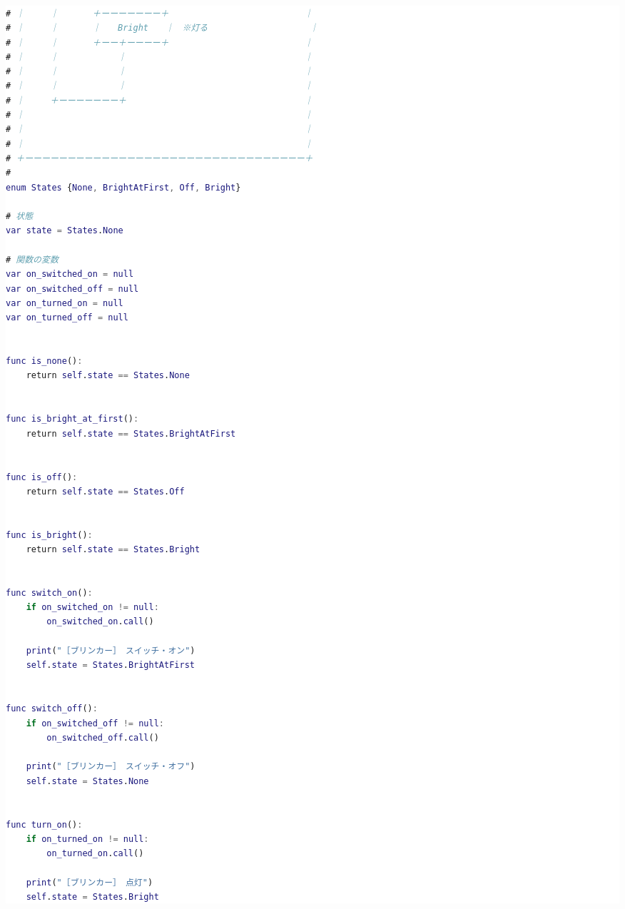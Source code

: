 ```gd
# ｜　　　｜　　　　＋ーーーーーーー＋　　　　　　　　　　　　　　　　｜
# ｜　　　｜　　　　｜　　Bright　　｜　※灯る　　　　　　　　　　　　｜
# ｜　　　｜　　　　＋ーー＋ーーーー＋　　　　　　　　　　　　　　　　｜
# ｜　　　｜　　　　　　　｜　　　　　　　　　　　　　　　　　　　　　｜
# ｜　　　｜　　　　　　　｜　　　　　　　　　　　　　　　　　　　　　｜
# ｜　　　｜　　　　　　　｜　　　　　　　　　　　　　　　　　　　　　｜
# ｜　　　＋ーーーーーーー＋　　　　　　　　　　　　　　　　　　　　　｜
# ｜　　　　　　　　　　　　　　　　　　　　　　　　　　　　　　　　　｜
# ｜　　　　　　　　　　　　　　　　　　　　　　　　　　　　　　　　　｜
# ｜　　　　　　　　　　　　　　　　　　　　　　　　　　　　　　　　　｜
# ＋ーーーーーーーーーーーーーーーーーーーーーーーーーーーーーーーーー＋
#
enum States {None, BrightAtFirst, Off, Bright}

# 状態
var state = States.None

# 関数の変数
var on_switched_on = null
var on_switched_off = null
var on_turned_on = null
var on_turned_off = null


func is_none():
	return self.state == States.None


func is_bright_at_first():
	return self.state == States.BrightAtFirst


func is_off():
	return self.state == States.Off


func is_bright():
	return self.state == States.Bright


func switch_on():
	if on_switched_on != null:
		on_switched_on.call()
	
	print("［ブリンカー］　スイッチ・オン")
	self.state = States.BrightAtFirst


func switch_off():
	if on_switched_off != null:
		on_switched_off.call()
	
	print("［ブリンカー］　スイッチ・オフ")
	self.state = States.None


func turn_on():
	if on_turned_on != null:
		on_turned_on.call()
	
	print("［ブリンカー］　点灯")
	self.state = States.Bright

```